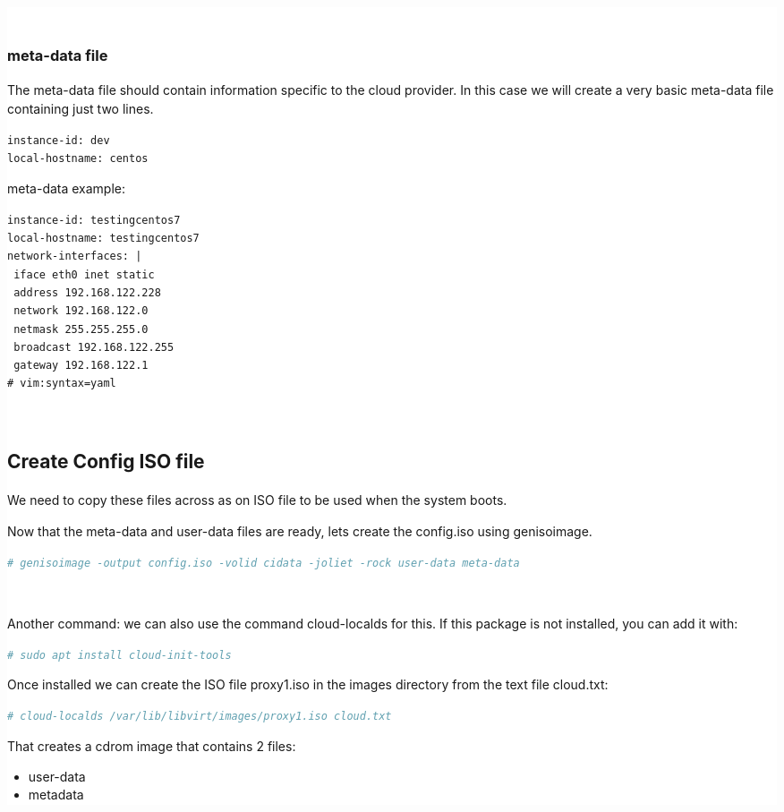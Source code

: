 <br>

### meta-data file

The meta-data file should contain information specific to the cloud provider. In this case we will create a very basic meta-data file containing just two lines.

```
instance-id: dev
local-hostname: centos
```

meta-data example:

```
instance-id: testingcentos7
local-hostname: testingcentos7
network-interfaces: |
 iface eth0 inet static
 address 192.168.122.228
 network 192.168.122.0
 netmask 255.255.255.0
 broadcast 192.168.122.255
 gateway 192.168.122.1
# vim:syntax=yaml
```

<br>

## Create Config ISO file

We need to copy these files across as on ISO file to be used when the system boots. 

Now that the meta-data and user-data files are ready, lets create the config.iso using genisoimage.

```bash
# genisoimage -output config.iso -volid cidata -joliet -rock user-data meta-data
```

<br>

Another command: we can also use the command cloud-localds for this. If this package is not installed, you can add it with:

```bash
# sudo apt install cloud-init-tools
```

Once installed we can create the ISO file proxy1.iso in the images directory from the text file cloud.txt:

```bash
# cloud-localds /var/lib/libvirt/images/proxy1.iso cloud.txt
```

That creates a cdrom image that contains 2 files:

- user-data
- metadata
